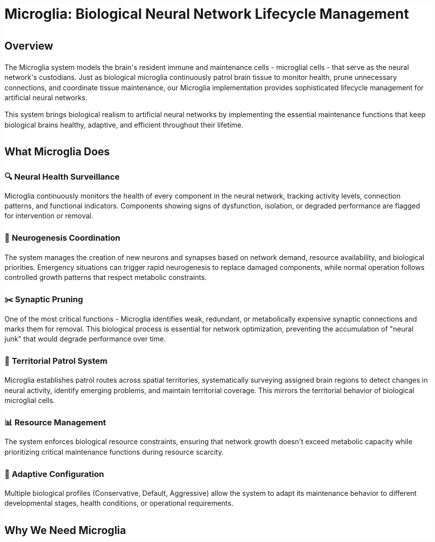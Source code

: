 # Microglia: Biological Neural Network Lifecycle Management

## Overview

The Microglia system models the brain's resident immune and maintenance cells - microglial cells - that serve as the neural network's custodians. Just as biological microglia continuously patrol brain tissue to monitor health, prune unnecessary connections, and coordinate tissue maintenance, our Microglia implementation provides sophisticated lifecycle management for artificial neural networks.

This system brings biological realism to artificial neural networks by implementing the essential maintenance functions that keep biological brains healthy, adaptive, and efficient throughout their lifetime.

## What Microglia Does

### 🔍 **Neural Health Surveillance**
Microglia continuously monitors the health of every component in the neural network, tracking activity levels, connection patterns, and functional indicators. Components showing signs of dysfunction, isolation, or degraded performance are flagged for intervention or removal.

### 🌱 **Neurogenesis Coordination** 
The system manages the creation of new neurons and synapses based on network demand, resource availability, and biological priorities. Emergency situations can trigger rapid neurogenesis to replace damaged components, while normal operation follows controlled growth patterns that respect metabolic constraints.

### ✂️ **Synaptic Pruning**
One of the most critical functions - Microglia identifies weak, redundant, or metabolically expensive synaptic connections and marks them for removal. This biological process is essential for network optimization, preventing the accumulation of "neural junk" that would degrade performance over time.

### 🚁 **Territorial Patrol System**
Microglia establishes patrol routes across spatial territories, systematically surveying assigned brain regions to detect changes in neural activity, identify emerging problems, and maintain territorial coverage. This mirrors the territorial behavior of biological microglial cells.

### 📊 **Resource Management**
The system enforces biological resource constraints, ensuring that network growth doesn't exceed metabolic capacity while prioritizing critical maintenance functions during resource scarcity.

### 🧠 **Adaptive Configuration**
Multiple biological profiles (Conservative, Default, Aggressive) allow the system to adapt its maintenance behavior to different developmental stages, health conditions, or operational requirements.

## Why We Need Microglia
